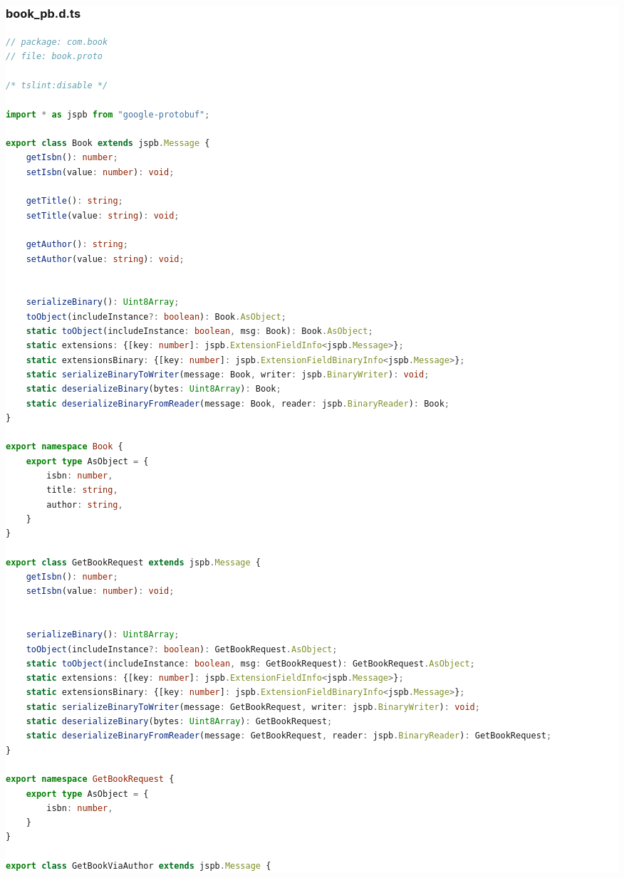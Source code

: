 ```proto
```

### book_pb.d.ts
```typescript
// package: com.book
// file: book.proto

/* tslint:disable */

import * as jspb from "google-protobuf";

export class Book extends jspb.Message { 
    getIsbn(): number;
    setIsbn(value: number): void;

    getTitle(): string;
    setTitle(value: string): void;

    getAuthor(): string;
    setAuthor(value: string): void;


    serializeBinary(): Uint8Array;
    toObject(includeInstance?: boolean): Book.AsObject;
    static toObject(includeInstance: boolean, msg: Book): Book.AsObject;
    static extensions: {[key: number]: jspb.ExtensionFieldInfo<jspb.Message>};
    static extensionsBinary: {[key: number]: jspb.ExtensionFieldBinaryInfo<jspb.Message>};
    static serializeBinaryToWriter(message: Book, writer: jspb.BinaryWriter): void;
    static deserializeBinary(bytes: Uint8Array): Book;
    static deserializeBinaryFromReader(message: Book, reader: jspb.BinaryReader): Book;
}

export namespace Book {
    export type AsObject = {
        isbn: number,
        title: string,
        author: string,
    }
}

export class GetBookRequest extends jspb.Message { 
    getIsbn(): number;
    setIsbn(value: number): void;


    serializeBinary(): Uint8Array;
    toObject(includeInstance?: boolean): GetBookRequest.AsObject;
    static toObject(includeInstance: boolean, msg: GetBookRequest): GetBookRequest.AsObject;
    static extensions: {[key: number]: jspb.ExtensionFieldInfo<jspb.Message>};
    static extensionsBinary: {[key: number]: jspb.ExtensionFieldBinaryInfo<jspb.Message>};
    static serializeBinaryToWriter(message: GetBookRequest, writer: jspb.BinaryWriter): void;
    static deserializeBinary(bytes: Uint8Array): GetBookRequest;
    static deserializeBinaryFromReader(message: GetBookRequest, reader: jspb.BinaryReader): GetBookRequest;
}

export namespace GetBookRequest {
    export type AsObject = {
        isbn: number,
    }
}

export class GetBookViaAuthor extends jspb.Message { 
```